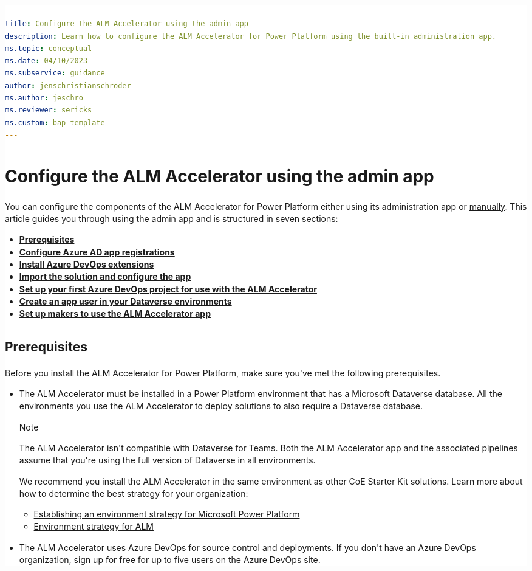 ```yaml
---
title: Configure the ALM Accelerator using the admin app
description: Learn how to configure the ALM Accelerator for Power Platform using the built-in administration app.
ms.topic: conceptual
ms.date: 04/10/2023
ms.subservice: guidance
author: jenschristianschroder
ms.author: jeschro
ms.reviewer: sericks
ms.custom: bap-template
---
```


# Configure the ALM Accelerator using the admin app

You can configure the components of the ALM Accelerator for Power Platform either using its administration app or [manually](setup-components-manually.md). This article guides you through using the admin app and is structured in seven sections:

- [**Prerequisites**](#prerequisites)
- [**Configure Azure AD app registrations**](#configure-azure-ad-app-registrations)
- [**Install Azure DevOps extensions**](#install-azure-devops-extensions)
- [**Import the solution and configure the app**](#import-the-solution-and-configure-the-app)
- [**Set up your first Azure DevOps project for use with the ALM Accelerator**](#set-up-your-first-azure-devops-project-for-use-with-the-alm-accelerator)
- [**Create an app user in your Dataverse environments**](#create-an-app-user-in-your-dataverse-environments)
- [**Set up makers to use the ALM Accelerator app**](#set-up-makers-to-use-the-alm-accelerator-app)

## Prerequisites

Before you install the ALM Accelerator for Power Platform, make sure you've met the following prerequisites.

- The ALM Accelerator must be installed in a Power Platform environment that has a Microsoft Dataverse database. All the environments you use the ALM Accelerator to deploy solutions to also require a Dataverse database.

  > [!NOTE]
  > The ALM Accelerator isn't compatible with Dataverse for Teams. Both the ALM Accelerator app and the associated pipelines assume that you're using the full version of Dataverse in all environments.

  We recommend you install the ALM Accelerator in the same environment as other CoE Starter Kit solutions. Learn more about how to determine the best strategy for your organization:

  - [Establishing an environment strategy for Microsoft Power Platform](../adoption/environment-strategy.md)
  - [Environment strategy for ALM](../../alm/environment-strategy-alm.md)

- The ALM Accelerator uses Azure DevOps for source control and deployments. If you don't have an Azure DevOps organization, sign up for free for up to five users on the [Azure DevOps site](https://azure.microsoft.com/services/DevOps/).
